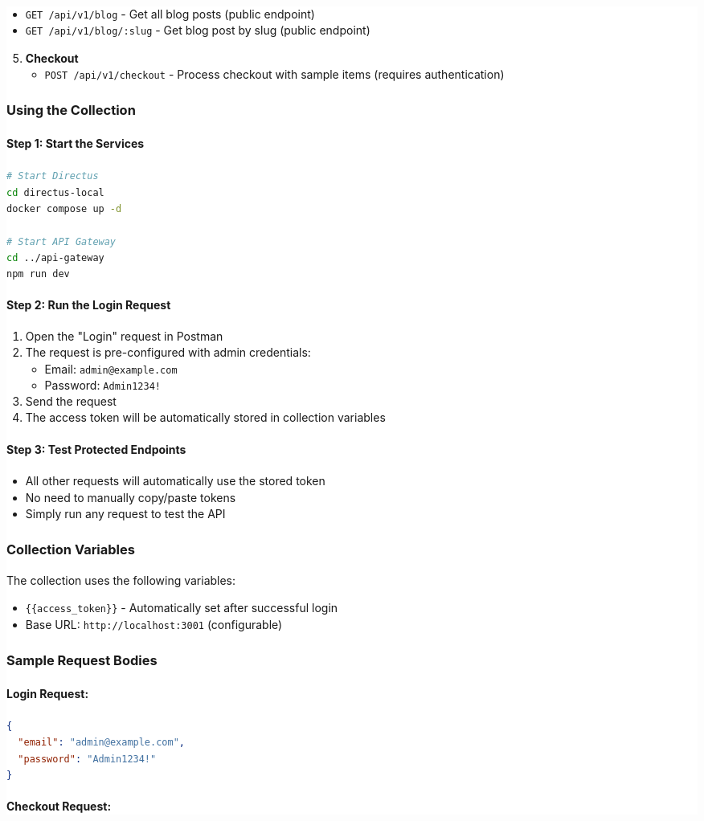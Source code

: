    - `GET /api/v1/blog` - Get all blog posts (public endpoint)
   - `GET /api/v1/blog/:slug` - Get blog post by slug (public endpoint)

5. **Checkout**
   - `POST /api/v1/checkout` - Process checkout with sample items (requires authentication)

### Using the Collection

#### Step 1: Start the Services

```bash
# Start Directus
cd directus-local
docker compose up -d

# Start API Gateway
cd ../api-gateway
npm run dev
```

#### Step 2: Run the Login Request

1. Open the "Login" request in Postman
2. The request is pre-configured with admin credentials:
   - Email: `admin@example.com`
   - Password: `Admin1234!`
3. Send the request
4. The access token will be automatically stored in collection variables

#### Step 3: Test Protected Endpoints

- All other requests will automatically use the stored token
- No need to manually copy/paste tokens
- Simply run any request to test the API

### Collection Variables

The collection uses the following variables:

- `{{access_token}}` - Automatically set after successful login
- Base URL: `http://localhost:3001` (configurable)

### Sample Request Bodies

#### Login Request:

```json
{
  "email": "admin@example.com",
  "password": "Admin1234!"
}
```

#### Checkout Request:
